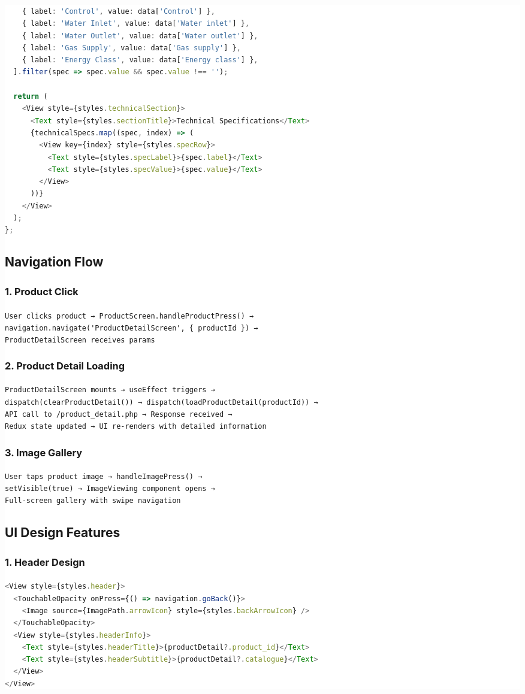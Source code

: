```typescript
    { label: 'Control', value: data['Control'] },
    { label: 'Water Inlet', value: data['Water inlet'] },
    { label: 'Water Outlet', value: data['Water outlet'] },
    { label: 'Gas Supply', value: data['Gas supply'] },
    { label: 'Energy Class', value: data['Energy class'] },
  ].filter(spec => spec.value && spec.value !== '');

  return (
    <View style={styles.technicalSection}>
      <Text style={styles.sectionTitle}>Technical Specifications</Text>
      {technicalSpecs.map((spec, index) => (
        <View key={index} style={styles.specRow}>
          <Text style={styles.specLabel}>{spec.label}</Text>
          <Text style={styles.specValue}>{spec.value}</Text>
        </View>
      ))}
    </View>
  );
};
```

## Navigation Flow

### 1. Product Click
```
User clicks product → ProductScreen.handleProductPress() → 
navigation.navigate('ProductDetailScreen', { productId }) → 
ProductDetailScreen receives params
```

### 2. Product Detail Loading
```
ProductDetailScreen mounts → useEffect triggers → 
dispatch(clearProductDetail()) → dispatch(loadProductDetail(productId)) → 
API call to /product_detail.php → Response received → 
Redux state updated → UI re-renders with detailed information
```

### 3. Image Gallery
```
User taps product image → handleImagePress() → 
setVisible(true) → ImageViewing component opens → 
Full-screen gallery with swipe navigation
```

## UI Design Features

### 1. Header Design
```typescript
<View style={styles.header}>
  <TouchableOpacity onPress={() => navigation.goBack()}>
    <Image source={ImagePath.arrowIcon} style={styles.backArrowIcon} />
  </TouchableOpacity>
  <View style={styles.headerInfo}>
    <Text style={styles.headerTitle}>{productDetail?.product_id}</Text>
    <Text style={styles.headerSubtitle}>{productDetail?.catalogue}</Text>
  </View>
</View>
```

